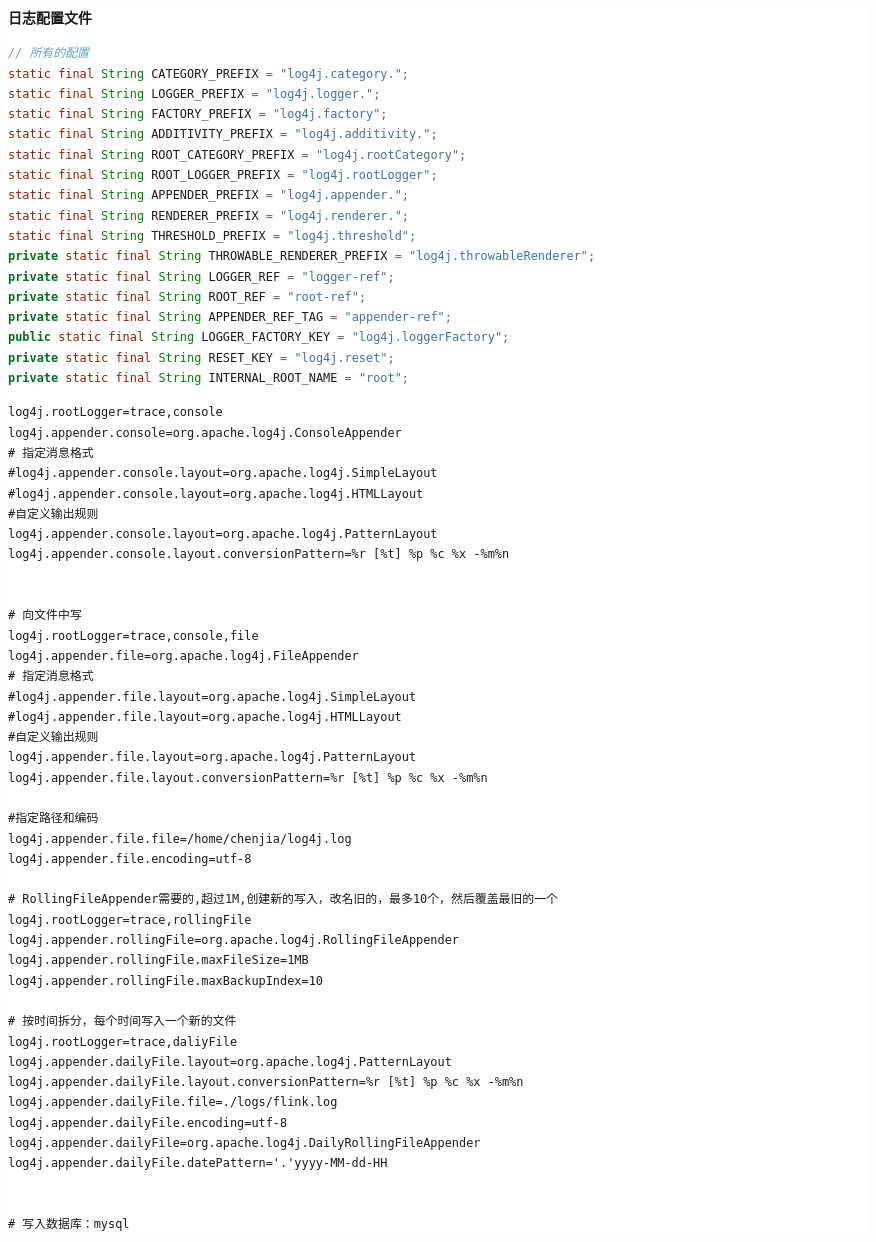 

**日志配置文件**

```java
// 所有的配置
static final String CATEGORY_PREFIX = "log4j.category.";
static final String LOGGER_PREFIX = "log4j.logger.";
static final String FACTORY_PREFIX = "log4j.factory";
static final String ADDITIVITY_PREFIX = "log4j.additivity.";
static final String ROOT_CATEGORY_PREFIX = "log4j.rootCategory";
static final String ROOT_LOGGER_PREFIX = "log4j.rootLogger";
static final String APPENDER_PREFIX = "log4j.appender.";
static final String RENDERER_PREFIX = "log4j.renderer.";
static final String THRESHOLD_PREFIX = "log4j.threshold";
private static final String THROWABLE_RENDERER_PREFIX = "log4j.throwableRenderer";
private static final String LOGGER_REF = "logger-ref";
private static final String ROOT_REF = "root-ref";
private static final String APPENDER_REF_TAG = "appender-ref";
public static final String LOGGER_FACTORY_KEY = "log4j.loggerFactory";
private static final String RESET_KEY = "log4j.reset";
private static final String INTERNAL_ROOT_NAME = "root";
```

```properties
log4j.rootLogger=trace,console
log4j.appender.console=org.apache.log4j.ConsoleAppender
# 指定消息格式
#log4j.appender.console.layout=org.apache.log4j.SimpleLayout
#log4j.appender.console.layout=org.apache.log4j.HTMLLayout
#自定义输出规则
log4j.appender.console.layout=org.apache.log4j.PatternLayout
log4j.appender.console.layout.conversionPattern=%r [%t] %p %c %x -%m%n


# 向文件中写
log4j.rootLogger=trace,console,file
log4j.appender.file=org.apache.log4j.FileAppender
# 指定消息格式
#log4j.appender.file.layout=org.apache.log4j.SimpleLayout
#log4j.appender.file.layout=org.apache.log4j.HTMLLayout
#自定义输出规则
log4j.appender.file.layout=org.apache.log4j.PatternLayout
log4j.appender.file.layout.conversionPattern=%r [%t] %p %c %x -%m%n

#指定路径和编码
log4j.appender.file.file=/home/chenjia/log4j.log
log4j.appender.file.encoding=utf-8

# RollingFileAppender需要的,超过1M,创建新的写入，改名旧的，最多10个，然后覆盖最旧的一个
log4j.rootLogger=trace,rollingFile
log4j.appender.rollingFile=org.apache.log4j.RollingFileAppender
log4j.appender.rollingFile.maxFileSize=1MB
log4j.appender.rollingFile.maxBackupIndex=10

# 按时间拆分，每个时间写入一个新的文件
log4j.rootLogger=trace,daliyFile
log4j.appender.dailyFile.layout=org.apache.log4j.PatternLayout
log4j.appender.dailyFile.layout.conversionPattern=%r [%t] %p %c %x -%m%n
log4j.appender.dailyFile.file=./logs/flink.log
log4j.appender.dailyFile.encoding=utf-8
log4j.appender.dailyFile=org.apache.log4j.DailyRollingFileAppender
log4j.appender.dailyFile.datePattern='.'yyyy-MM-dd-HH


# 写入数据库：mysql
```